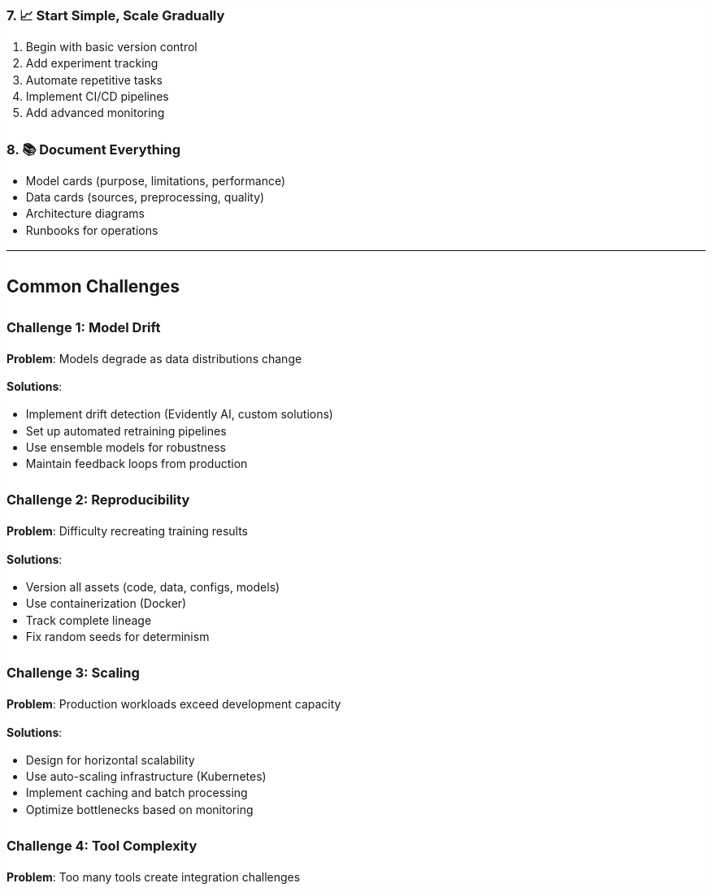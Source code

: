 ### 7. 📈 Start Simple, Scale Gradually

1. Begin with basic version control
2. Add experiment tracking
3. Automate repetitive tasks
4. Implement CI/CD pipelines
5. Add advanced monitoring

### 8. 📚 Document Everything

- Model cards (purpose, limitations, performance)
- Data cards (sources, preprocessing, quality)
- Architecture diagrams
- Runbooks for operations

---

## Common Challenges

### Challenge 1: Model Drift

**Problem**: Models degrade as data distributions change

**Solutions**:
- Implement drift detection (Evidently AI, custom solutions)
- Set up automated retraining pipelines
- Use ensemble models for robustness
- Maintain feedback loops from production

### Challenge 2: Reproducibility

**Problem**: Difficulty recreating training results

**Solutions**:
- Version all assets (code, data, configs, models)
- Use containerization (Docker)
- Track complete lineage
- Fix random seeds for determinism

### Challenge 3: Scaling

**Problem**: Production workloads exceed development capacity

**Solutions**:
- Design for horizontal scalability
- Use auto-scaling infrastructure (Kubernetes)
- Implement caching and batch processing
- Optimize bottlenecks based on monitoring

### Challenge 4: Tool Complexity

**Problem**: Too many tools create integration challenges
